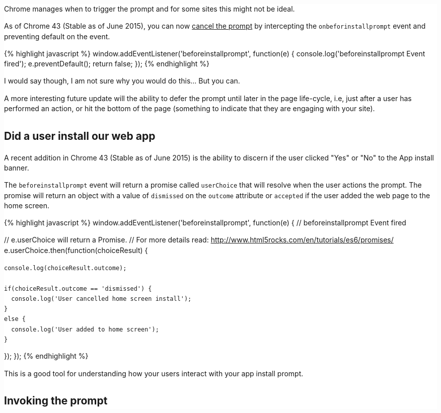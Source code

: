 Chrome manages when to trigger the prompt and for some sites this might not be ideal.

As of Chrome 43 (Stable as of June 2015), you can now [cancel the prompt](http://googlechrome.github.io/samples/app-install-banner/cancelable-banner/index.html) by intercepting the `onbeforinstallprompt` event and preventing default on the event.

{% highlight javascript %}
window.addEventListener('beforeinstallprompt', function(e) {
  console.log('beforeinstallprompt Event fired');
  e.preventDefault();
  return false;
});
{% endhighlight %}

I would say though, I am not sure why you would do this... But you can.

A more interesting future update will the ability to defer the prompt until later in the page life-cycle,
i.e, just after a user has performed an action, or hit the bottom of the page (something to indicate
that they are engaging with your site).

## <span id="action">Did a user install our web app</span>

A recent addition in Chrome 43 (Stable as of June 2015) is the ability to discern if the user clicked "Yes" or "No" to the App install banner.

The `beforeinstallprompt` event will return a promise called `userChoice` that will resolve when the user
actions the prompt.  The promise will return an object with a value of `dismissed` on the `outcome`
attribute or `accepted` if the user added the web page to the home screen.

{% highlight javascript %}
window.addEventListener('beforeinstallprompt', function(e) {
  // beforeinstallprompt Event fired
  
  // e.userChoice will return a Promise. 
  // For more details read: http://www.html5rocks.com/en/tutorials/es6/promises/
  e.userChoice.then(function(choiceResult) {
    
    console.log(choiceResult.outcome);
    
    if(choiceResult.outcome == 'dismissed') {
      console.log('User cancelled home screen install');
    }
    else {
      console.log('User added to home screen');
    }
  });
});
{% endhighlight %}

This is a good tool for understanding how your users interact with your app install prompt.


## <span id="prompt">Invoking the prompt</span>
